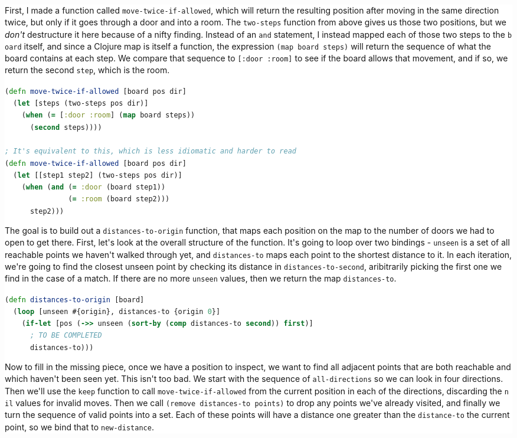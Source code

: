 First, I made a function called `move-twice-if-allowed`, which will return the resulting position after moving in the
same direction twice, but only if it goes through a door and into a room. The `two-steps` function from above gives us
those two positions, but we _don't_ destructure it here because of a nifty finding. Instead of an `and` statement, I
instead mapped each of those two steps to the `board` itself, and since a Clojure map is itself a function, the
expression `(map board steps)` will return the sequence of what the board contains at each step. We compare that
sequence to `[:door :room]` to see if the board allows that movement, and if so, we return the second `step`, which is
the room.

```clojure
(defn move-twice-if-allowed [board pos dir]
  (let [steps (two-steps pos dir)]
    (when (= [:door :room] (map board steps))
      (second steps))))

; It's equivalent to this, which is less idiomatic and harder to read
(defn move-twice-if-allowed [board pos dir]
  (let [[step1 step2] (two-steps pos dir)]
    (when (and (= :door (board step1))
               (= :room (board step2)))
      step2)))
```  

The goal is to build out a `distances-to-origin` function, that maps each position on the map to the number of doors we
had to open to get there. First, let's look at the overall structure of the function. It's going to loop over two 
bindings - `unseen` is a set of all reachable points we haven't walked through yet, and `distances-to` maps each point
to the shortest distance to it. In each iteration, we're going to find the closest unseen point by checking its
distance in `distances-to-second`, aribitrarily picking the first one we find in the case of a match. If there are no
more `unseen` values, then we return the map `distances-to`.

```clojure
(defn distances-to-origin [board]
  (loop [unseen #{origin}, distances-to {origin 0}]
    (if-let [pos (->> unseen (sort-by (comp distances-to second)) first)]
      ; TO BE COMPLETED
      distances-to)))
```  

Now to fill in the missing piece, once we have a position to inspect, we want to find all adjacent points that are both
reachable and which haven't been seen yet. This isn't too bad. We start with the sequence of `all-directions` so we can
look in four directions. Then we'll use the `keep` function to call `move-twice-if-allowed` from the current position
in each of the directions, discarding the `nil` values for invalid moves. Then we call `(remove distances-to points)`
to drop any points we've already visited, and finally we turn the sequence of valid points into a set. Each of these
points will have a distance one greater than the `distance-to` the current point, so we bind that to `new-distance`.
